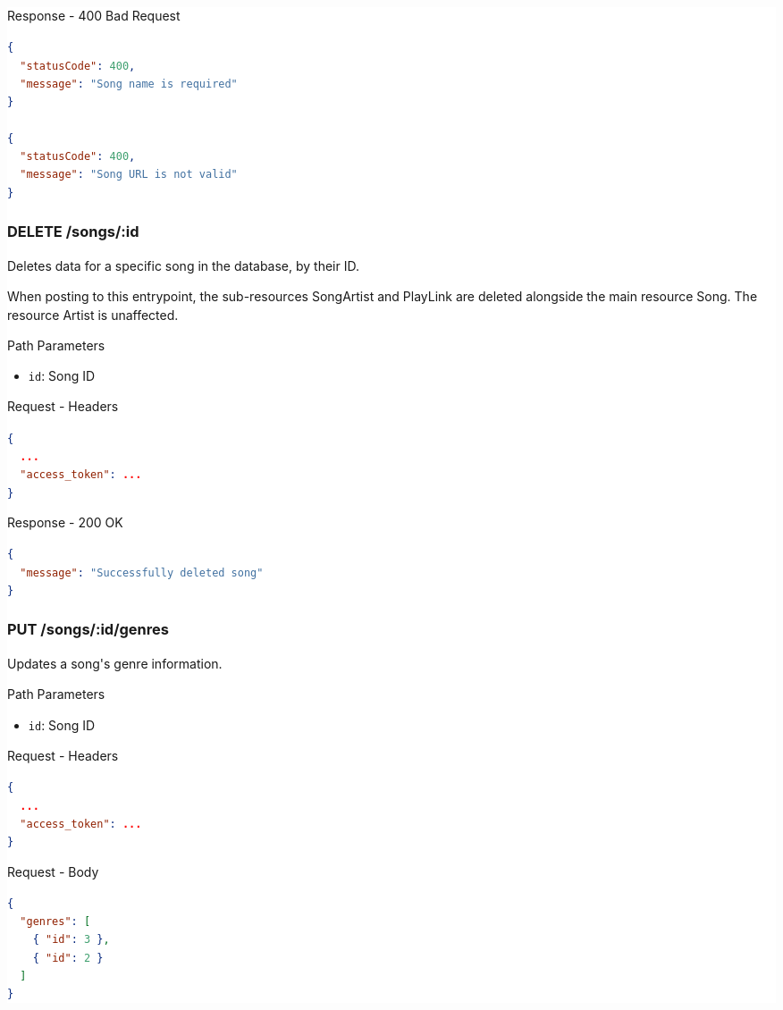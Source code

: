 Response - 400 Bad Request
```json
{
  "statusCode": 400,
  "message": "Song name is required"
}

{
  "statusCode": 400,
  "message": "Song URL is not valid"
}
```

### DELETE /songs/:id

Deletes data for a specific song in the database, by their ID.

When posting to this entrypoint, the sub-resources SongArtist and PlayLink are deleted alongside the main resource Song. The resource Artist is unaffected.

Path Parameters
 - `id`: Song ID

Request - Headers
```json
{
  ...
  "access_token": ...
}
```

Response - 200 OK
```json
{
  "message": "Successfully deleted song"
}
```

### PUT /songs/:id/genres

Updates a song's genre information.

Path Parameters
 - `id`: Song ID

Request - Headers
```json
{
  ...
  "access_token": ...
}
```

Request - Body
```json
{
  "genres": [
    { "id": 3 },
    { "id": 2 }
  ]
}
```
